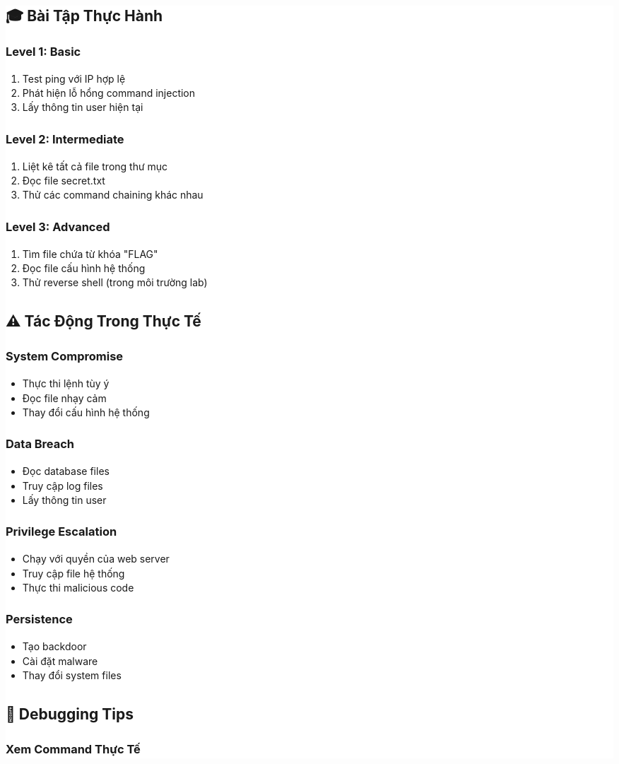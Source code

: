 ## 🎓 Bài Tập Thực Hành

### Level 1: Basic

1. Test ping với IP hợp lệ
2. Phát hiện lỗ hổng command injection
3. Lấy thông tin user hiện tại

### Level 2: Intermediate

1. Liệt kê tất cả file trong thư mục
2. Đọc file secret.txt
3. Thử các command chaining khác nhau

### Level 3: Advanced

1. Tìm file chứa từ khóa "FLAG"
2. Đọc file cấu hình hệ thống
3. Thử reverse shell (trong môi trường lab)

## ⚠️ Tác Động Trong Thực Tế

### System Compromise

-   Thực thi lệnh tùy ý
-   Đọc file nhạy cảm
-   Thay đổi cấu hình hệ thống

### Data Breach

-   Đọc database files
-   Truy cập log files
-   Lấy thông tin user

### Privilege Escalation

-   Chạy với quyền của web server
-   Truy cập file hệ thống
-   Thực thi malicious code

### Persistence

-   Tạo backdoor
-   Cài đặt malware
-   Thay đổi system files

## 🔧 Debugging Tips

### Xem Command Thực Tế
